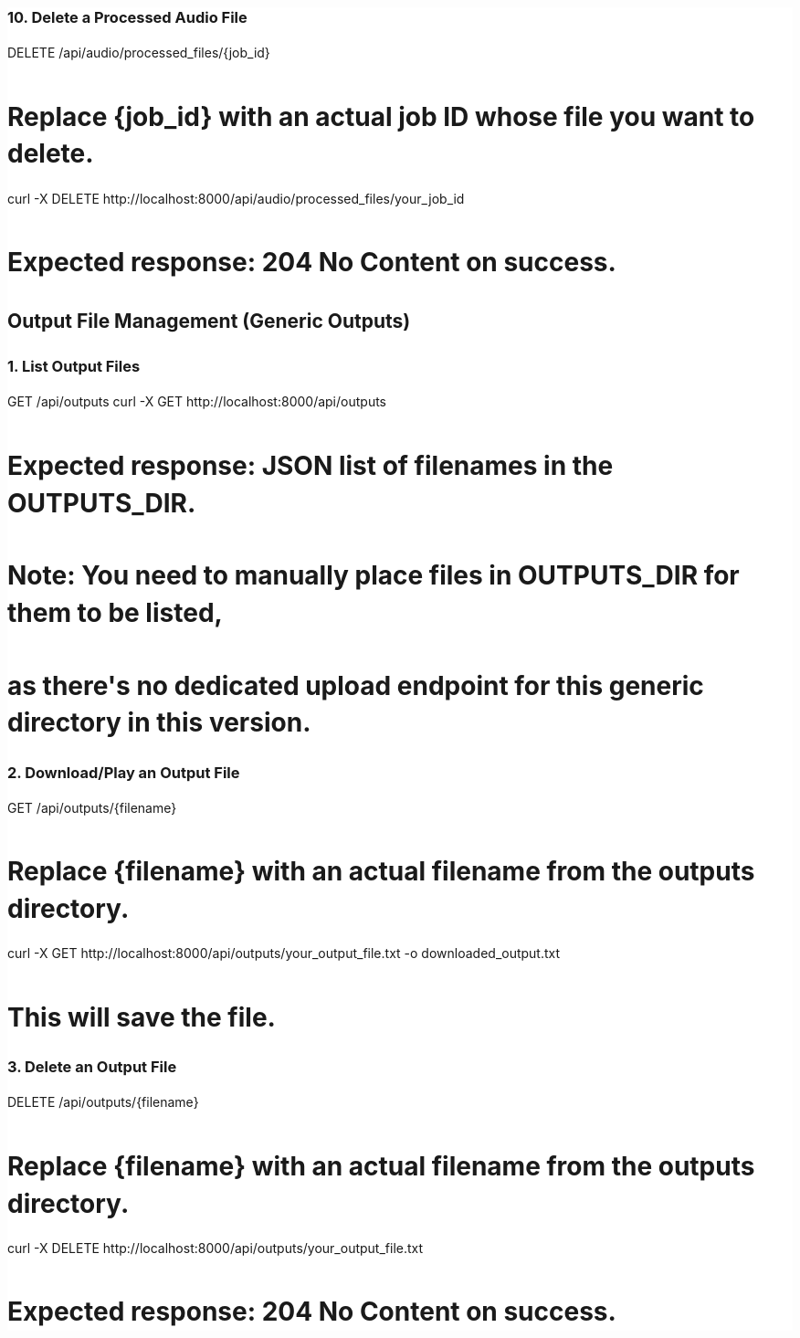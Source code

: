 ### 10. Delete a Processed Audio File
DELETE /api/audio/processed_files/{job_id}
# Replace {job_id} with an actual job ID whose file you want to delete.
curl -X DELETE http://localhost:8000/api/audio/processed_files/your_job_id
# Expected response: 204 No Content on success.

## Output File Management (Generic Outputs)

### 1. List Output Files
GET /api/outputs
curl -X GET http://localhost:8000/api/outputs
# Expected response: JSON list of filenames in the OUTPUTS_DIR.
# Note: You need to manually place files in OUTPUTS_DIR for them to be listed,
# as there's no dedicated upload endpoint for this generic directory in this version.

### 2. Download/Play an Output File
GET /api/outputs/{filename}
# Replace {filename} with an actual filename from the outputs directory.
curl -X GET http://localhost:8000/api/outputs/your_output_file.txt -o downloaded_output.txt
# This will save the file.

### 3. Delete an Output File
DELETE /api/outputs/{filename}
# Replace {filename} with an actual filename from the outputs directory.
curl -X DELETE http://localhost:8000/api/outputs/your_output_file.txt
# Expected response: 204 No Content on success.
